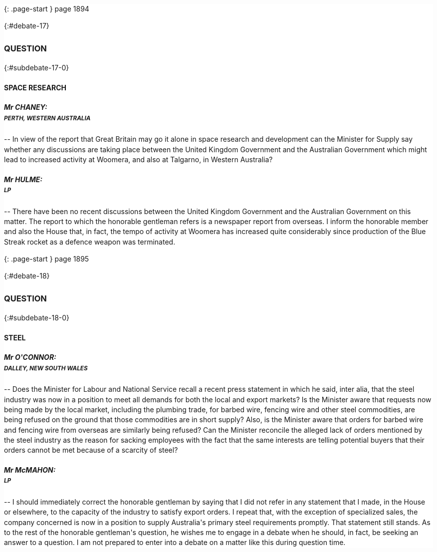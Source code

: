 {: .page-start }
page 1894

{:#debate-17}
### QUESTION

{:#subdebate-17-0}
#### SPACE RESEARCH

##### Mr CHANEY:<br><small class="text-muted">PERTH, WESTERN AUSTRALIA</small>

--  In view of the report that Great Britain may go it alone in space research and development can the Minister for Supply say whether any discussions are taking place between the United Kingdom Government and the Australian Government which might lead to increased activity at Woomera, and also at Talgarno, in Western Australia? 

##### Mr HULME:<br><small class="text-muted">LP</small>

-- There have been no recent discussions between the United Kingdom Government and the Australian Government on this matter. The report to which the honorable gentleman refers is a newspaper report from overseas. I inform the honorable member and also the House that, in fact, the tempo of activity at Woomera has increased quite considerably since production of the Blue Streak rocket as a defence weapon was terminated. 

{: .page-start }
page 1895

{:#debate-18}
### QUESTION

{:#subdebate-18-0}
#### STEEL

##### Mr O'CONNOR:<br><small class="text-muted">DALLEY, NEW SOUTH WALES</small>

-- Does the Minister for Labour and National Service recall a recent press statement in which he said, inter alia, that the steel industry was now in a position to meet all demands for both the local and export markets? Is the Minister aware that requests now being made by the local market, including the plumbing trade, for barbed wire, fencing wire and other steel commodities, are being refused on the ground that those commodities are in short supply? Also, is the Minister aware that orders for barbed wire and fencing wire from overseas are similarly being refused? Can the Minister reconcile the alleged lack of orders mentioned by the steel industry as the reason for sacking employees with the fact that the same interests are telling potential buyers that their orders cannot be met because of a scarcity of steel? 

##### Mr McMAHON:<br><small class="text-muted">LP</small>

-- I should immediately correct the honorable gentleman by saying that I did not refer in any statement that I made, in the House or elsewhere, to the capacity of the industry to satisfy export orders. I repeat that, with the exception of specialized sales, the company concerned is now in a position to supply Australia's primary steel requirements promptly. That statement still stands. As to the rest of the honorable gentleman's question, he wishes me to engage in a debate when he should, in fact, be seeking an answer to a question. I am not prepared to enter into a debate on a matter like this during question time. 
